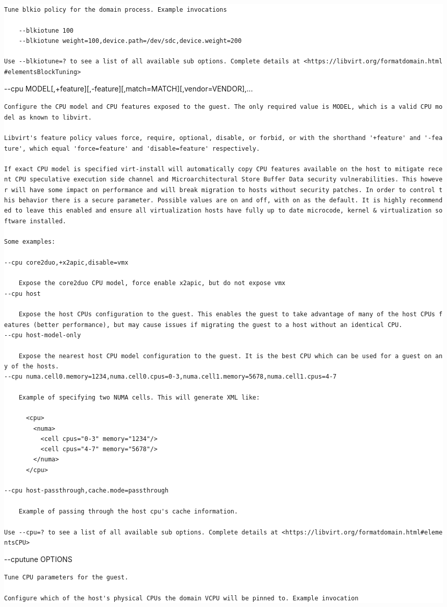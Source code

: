     Tune blkio policy for the domain process. Example invocations

        --blkiotune 100
        --blkiotune weight=100,device.path=/dev/sdc,device.weight=200

    Use --blkiotune=? to see a list of all available sub options. Complete details at <https://libvirt.org/formatdomain.html#elementsBlockTuning>
--cpu MODEL[,+feature][,-feature][,match=MATCH][,vendor=VENDOR],...

    Configure the CPU model and CPU features exposed to the guest. The only required value is MODEL, which is a valid CPU model as known to libvirt.

    Libvirt's feature policy values force, require, optional, disable, or forbid, or with the shorthand '+feature' and '-feature', which equal 'force=feature' and 'disable=feature' respectively.

    If exact CPU model is specified virt-install will automatically copy CPU features available on the host to mitigate recent CPU speculative execution side channel and Microarchitectural Store Buffer Data security vulnerabilities. This however will have some impact on performance and will break migration to hosts without security patches. In order to control this behavior there is a secure parameter. Possible values are on and off, with on as the default. It is highly recommended to leave this enabled and ensure all virtualization hosts have fully up to date microcode, kernel & virtualization software installed.

    Some examples:

    --cpu core2duo,+x2apic,disable=vmx

        Expose the core2duo CPU model, force enable x2apic, but do not expose vmx
    --cpu host

        Expose the host CPUs configuration to the guest. This enables the guest to take advantage of many of the host CPUs features (better performance), but may cause issues if migrating the guest to a host without an identical CPU.
    --cpu host-model-only

        Expose the nearest host CPU model configuration to the guest. It is the best CPU which can be used for a guest on any of the hosts.
    --cpu numa.cell0.memory=1234,numa.cell0.cpus=0-3,numa.cell1.memory=5678,numa.cell1.cpus=4-7

        Example of specifying two NUMA cells. This will generate XML like:

          <cpu>
            <numa>
              <cell cpus="0-3" memory="1234"/>
              <cell cpus="4-7" memory="5678"/>
            </numa>
          </cpu>

    --cpu host-passthrough,cache.mode=passthrough

        Example of passing through the host cpu's cache information.

    Use --cpu=? to see a list of all available sub options. Complete details at <https://libvirt.org/formatdomain.html#elementsCPU>
--cputune OPTIONS

    Tune CPU parameters for the guest.

    Configure which of the host's physical CPUs the domain VCPU will be pinned to. Example invocation
